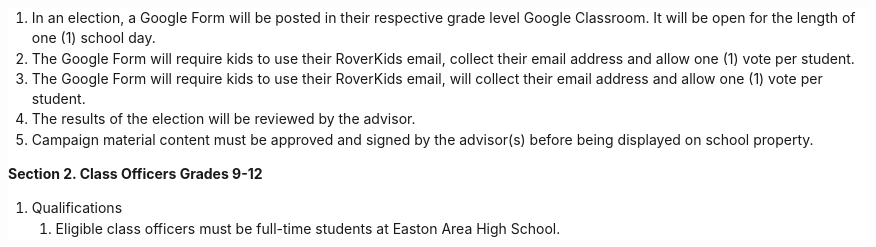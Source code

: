    1. In an election, a Google Form will be posted in their respective grade level Google Classroom. It will be open for the length of one (1) school day.
   1. The Google Form will require kids to use their RoverKids email, collect their email address and allow one (1) vote per student.
   1. The Google Form will require kids to use their RoverKids email, will collect their email address and allow one (1) vote per student.
   1. The results of the election will be reviewed by the advisor.
1. Campaign material content must be approved and signed by the advisor(s) before being displayed on school property.

**Section 2. Class Officers Grades 9-12**

1. Qualifications
   1. Eligible class officers must be full-time students at Easton Area High School.
